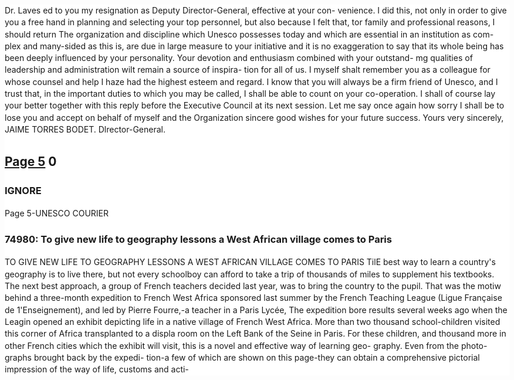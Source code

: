 Dr. Laves
ed to you my resignation as Deputy
Director-General, effective at your con-
venience. I did this, not only in order
to give you a free hand in planning
and selecting your top personnel, but
also because I felt that, tor family and
professional reasons, I should return The organization and discipline
which Unesco possesses today and which are essential in an institution as com-
plex and many-sided as this is, are due in large measure to your initiative and it
is no exaggeration to say that its whole being has been deeply influenced by
your personality. Your devotion and enthusiasm combined with your outstand-
mg qualities of leadership and administration wilt remain a source of inspira-
tion for all of us.
I myself shalt remember you as a colleague for whose counsel and help I haze
had the highest esteem and regard. I know that you will always be a firm
friend of Unesco, and I trust that, in the important duties to which you may be
called, I shall be able to count on your co-operation.
I shall of course lay your better together with this reply before the Executive
Council at its next session.
Let me say once again how sorry I shall be to lose you and accept on behalf
of myself and the Organization sincere good wishes for your future success.
Yours very sincerely,
JAIME TORRES BODET.
Dlrector-General.

## [Page 5](074977engo.pdf#page=5) 0

### IGNORE

Page 5-UNESCO COURIER

### 74980: To give new life to geography lessons a West African village comes to Paris

TO GIVE NEW LIFE
TO GEOGRAPHY LESSONS A WEST AFRICAN
VILLAGE COMES TO PARIS
TilE best way to learn a country's geography is to live there, but
not every schoolboy can afford to take a trip of thousands of
miles to supplement his textbooks.
The next best approach, a group of French teachers decided last
year, was to bring the country to the pupil. That was the motiw
behind a three-month expedition to French West Africa sponsored
last summer by the French Teaching League (Ligue Française de
1'Enseignement), and led by Pierre Fourre,-a teacher in a Paris Lycée,
The expedition bore results several weeks ago when the Leagin
opened an exhibit depicting life in a native village of French West
Africa. More than two thousand
school-children visited this corner
of Africa transplanted to a displa
room on the Left Bank of the Seine
in Paris.
For these children, and thousand
more in other French cities which
the exhibit will visit, this is a novel
and effective way of learning geo-
graphy. Even from the photo-
graphs brought back by the expedi-
tion-a few of which are shown
on this page-they can obtain a
comprehensive pictorial impression
of the way of life, customs and acti-